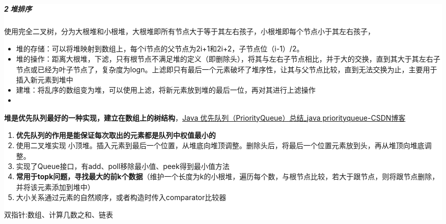 ##### 2 堆排序

使用完全二叉树，分为大根堆和小根堆，大根堆即所有节点大于等于其左右孩子，小根堆即每个节点小于其左右孩子，

- 堆的存储：可以将堆映射到数组上，每个i节点的父节点为2i+1和2i+2，子节点位（i-1）/2。
- 堆的操作：距离大根堆，下滤，只有根节点不满足堆的定义（即删除头），将其与左右子节点相比，并于大的交换，直到其大于其左右子节点或已经为叶子节点了，复杂度为logn。上滤即只有最后一个元素破坏了堆序性，让其与父节点比较，直到无法交换为止，主要用于插入新元素到堆中
- 建堆：将乱序的数组变为堆，可以使用上滤，将新元素放到堆的最后一位，再对其进行上滤操作
- 

**堆是优先队列最好的一种实现，建立在数组上的树结构**，[Java 优先队列（PriorityQueue）总结_java priorityqueue-CSDN博客](https://blog.csdn.net/qq_36511997/article/details/121244158?ops_request_misc=%7B%22request%5Fid%22%3A%22169881655716800182736834%22%2C%22scm%22%3A%2220140713.130102334..%22%7D&request_id=169881655716800182736834&biz_id=0&utm_medium=distribute.pc_search_result.none-task-blog-2~all~top_positive~default-1-121244158-null-null.142^v96^pc_search_result_base1&utm_term=java优先队列&spm=1018.2226.3001.4187)

1. **优先队列的作用是能保证每次取出的元素都是队列中权值最小的**
2. 使用二叉堆实现 小顶堆。插入元素到最后一个位置，从堆底向堆顶调整。删除头后，将最后一个位置元素放到头，再从堆顶向堆底调整。
3. 实现了Queue接口，有add、poll移除最小值、peek得到最小值方法
4. **常用于topk问题，寻找最大的前k个数据**（维护一个长度为k的小根堆，遍历每个数，与根节点比较，若大于跟节点，则将跟节点删除，并将该元素添加到堆中）
5. 大小关系通过元素的自然顺序，或者构造时传入comparator比较器





















双指针:数组、计算几数之和、链表